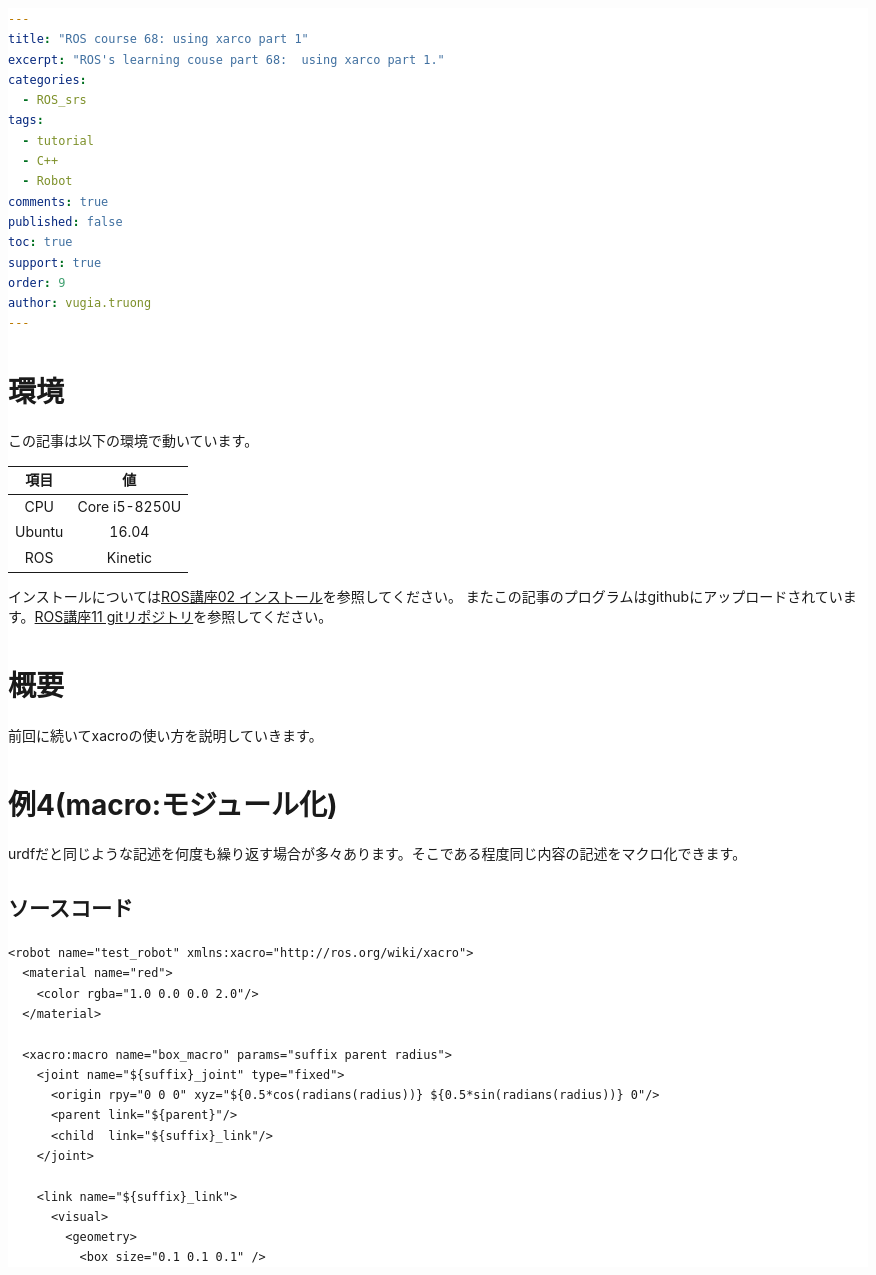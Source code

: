 ```yaml
---
title: "ROS course 68: using xarco part 1"
excerpt: "ROS's learning couse part 68:  using xarco part 1."
categories: 
  - ROS_srs
tags: 
  - tutorial
  - C++
  - Robot
comments: true
published: false
toc: true
support: true
order: 9
author: vugia.truong
---
```


# 環境
この記事は以下の環境で動いています。

| 項目 | 値 |
|:-:|:-:|
| CPU | Core i5-8250U |
| Ubuntu | 16.04 |
| ROS | Kinetic |

インストールについては[ROS講座02 インストール](https://qiita.com/srs/items/e0e0a9dc3f94c2d3348e)を参照してください。
またこの記事のプログラムはgithubにアップロードされています。[ROS講座11 gitリポジトリ](https://qiita.com/srs/items/25a56a6abda41dcf396e)を参照してください。

# 概要
前回に続いてxacroの使い方を説明していきます。

# 例4(macro:モジュール化)
urdfだと同じような記述を何度も繰り返す場合が多々あります。そこである程度同じ内容の記述をマクロ化できます。

## ソースコード

```xml:vis_lecture/xacro/basic4.xacro
<robot name="test_robot" xmlns:xacro="http://ros.org/wiki/xacro">
  <material name="red">
    <color rgba="1.0 0.0 0.0 2.0"/>
  </material>
    
  <xacro:macro name="box_macro" params="suffix parent radius">
    <joint name="${suffix}_joint" type="fixed">
      <origin rpy="0 0 0" xyz="${0.5*cos(radians(radius))} ${0.5*sin(radians(radius))} 0"/>
      <parent link="${parent}"/>
      <child  link="${suffix}_link"/>
    </joint>
    
    <link name="${suffix}_link">
      <visual>
        <geometry>
          <box size="0.1 0.1 0.1" />
```